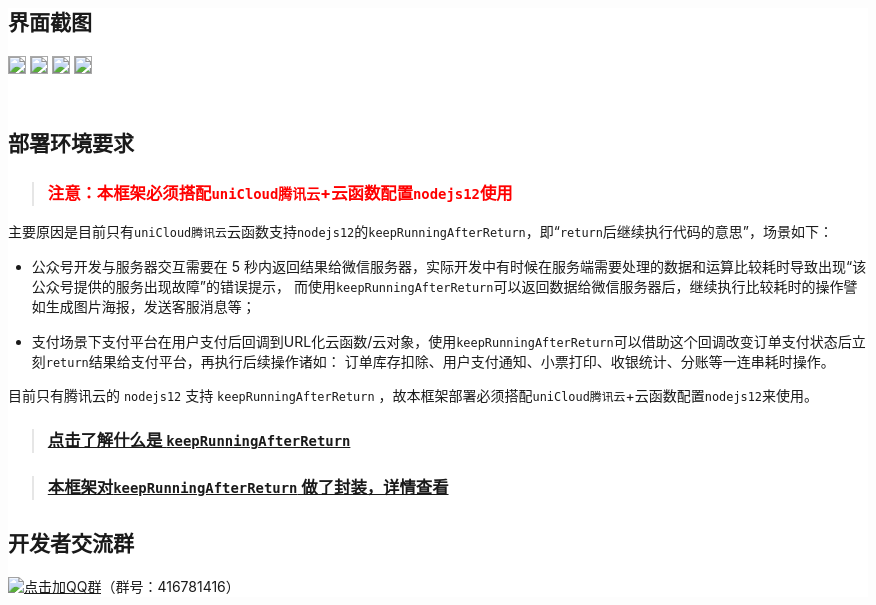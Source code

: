 
## 界面截图

<img style="border:1px solid #aaa;margin-bottom:20px" src="https://dist.yun2.net/documents/screenshot.1.png" width="90%" />

<img style="border:1px solid #aaa;margin-bottom:20px" src="https://dist.yun2.net/documents/screenshot.2.png" width="90%" />

<img style="border:1px solid #aaa;margin-bottom:20px" src="https://dist.yun2.net/documents/screenshot.3.png" width="90%" />

<img style="border:1px solid #aaa;margin-bottom:20px" src="https://dist.yun2.net/documents/screenshot.4.png" width="90%" />


## 部署环境要求

> ### <font color="red">注意：本框架必须搭配`uniCloud腾讯云`+云函数配置`nodejs12`使用</font>


主要原因是目前只有`uniCloud腾讯云`云函数支持`nodejs12`的`keepRunningAfterReturn`，即“`return`后继续执行代码的意思”，场景如下：
  - 公众号开发与服务器交互需要在 5 秒内返回结果给微信服务器，实际开发中有时候在服务端需要处理的数据和运算比较耗时导致出现“该公众号提供的服务出现故障”的错误提示，
而使用`keepRunningAfterReturn`可以返回数据给微信服务器后，继续执行比较耗时的操作譬如生成图片海报，发送客服消息等；

  - 支付场景下支付平台在用户支付后回调到URL化云函数/云对象，使用`keepRunningAfterReturn`可以借助这个回调改变订单支付状态后立刻`return`结果给支付平台，再执行后续操作诸如：
  订单库存扣除、用户支付通知、小票打印、收银统计、分账等一连串耗时操作。
    
目前只有腾讯云的 `nodejs12` 支持 `keepRunningAfterReturn` ，故本框架部署必须搭配`uniCloud腾讯云`+云函数配置`nodejs12`来使用。

> ### [点击了解什么是 `keepRunningAfterReturn`](https://uniapp.dcloud.net.cn/uniCloud/cf-functions.html#keep-running)

> ### [本框架对`keepRunningAfterReturn` 做了封装，详情查看](/v1.0/ext/keepRunningAfterReturn)

## 开发者交流群


<div style="display:inline-flex">
<a target="_blank" href="https://qm.qq.com/cgi-bin/qm/qr?k=qQt7gYylnHRQRf0LXlYyM2rKlboe16Ru&jump_from=webapi"><img border="0" src="//pub.idqqimg.com/wpa/images/group.png" alt="点击加QQ群" title="点击加QQ群"></a>
（群号：416781416）
</div>
